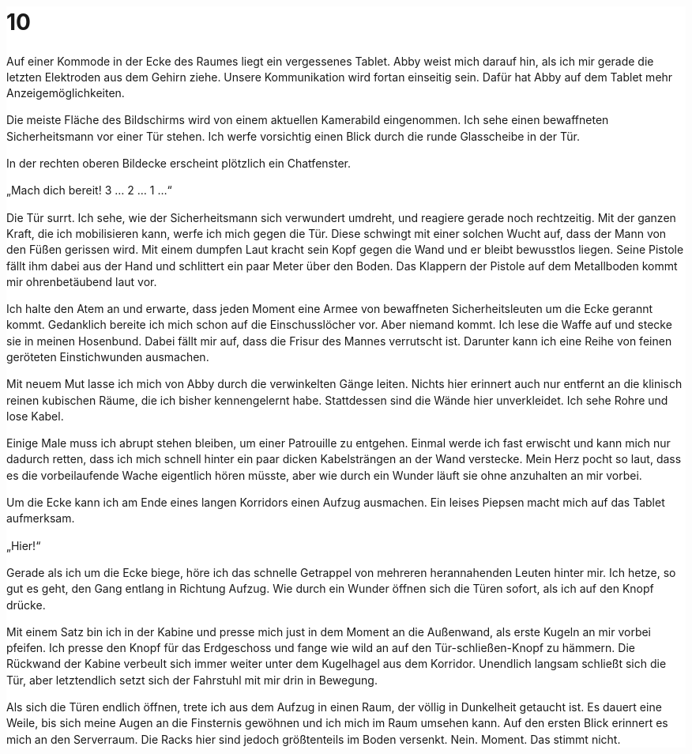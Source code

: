 # 10

Auf einer Kommode in der Ecke des Raumes liegt ein vergessenes Tablet. Abby weist mich darauf hin, als ich mir gerade die letzten Elektroden aus dem Gehirn ziehe. Unsere Kommunikation wird fortan einseitig sein. Dafür hat Abby auf dem Tablet mehr Anzeigemöglichkeiten.

Die meiste Fläche des Bildschirms wird von einem aktuellen Kamerabild eingenommen. Ich sehe einen bewaffneten Sicherheitsmann vor einer Tür stehen. Ich werfe vorsichtig einen Blick durch die runde Glasscheibe in der Tür.

In der rechten oberen Bildecke erscheint plötzlich ein Chatfenster.

„Mach dich bereit! 3 … 2 … 1 …“

Die Tür surrt. Ich sehe, wie der Sicherheitsmann sich verwundert umdreht, und reagiere gerade noch rechtzeitig. Mit der ganzen Kraft, die ich mobilisieren kann, werfe ich mich gegen die Tür. Diese schwingt mit einer solchen Wucht auf, dass der Mann von den Füßen gerissen wird. Mit einem dumpfen Laut kracht sein Kopf gegen die Wand und er bleibt bewusstlos liegen. Seine Pistole fällt ihm dabei aus der Hand und schlittert ein paar Meter über den Boden. Das Klappern der Pistole auf dem Metallboden kommt mir ohrenbetäubend laut vor.

Ich halte den Atem an und erwarte, dass jeden Moment eine Armee von bewaffneten Sicherheitsleuten um die Ecke gerannt kommt. Gedanklich bereite ich mich schon auf die Einschusslöcher vor. Aber niemand kommt. Ich lese die Waffe auf und stecke sie in meinen Hosenbund. Dabei fällt mir auf, dass die Frisur des Mannes verrutscht ist. Darunter kann ich eine Reihe von feinen geröteten Einstichwunden ausmachen.

Mit neuem Mut lasse ich mich von Abby durch die verwinkelten Gänge leiten. Nichts hier erinnert auch nur entfernt an die klinisch reinen kubischen Räume, die ich bisher kennengelernt habe. Stattdessen sind die Wände hier unverkleidet. Ich sehe Rohre und lose Kabel.

Einige Male muss ich abrupt stehen bleiben, um einer Patrouille zu entgehen. Einmal werde ich fast erwischt und kann mich nur dadurch retten, dass ich mich schnell hinter ein paar dicken Kabelsträngen an der Wand verstecke. Mein Herz pocht so laut, dass es die vorbeilaufende Wache eigentlich hören müsste, aber wie durch ein Wunder läuft sie ohne anzuhalten an mir vorbei.

Um die Ecke kann ich am Ende eines langen Korridors einen Aufzug ausmachen. Ein leises Piepsen macht mich auf das Tablet aufmerksam.

„Hier!“

Gerade als ich um die Ecke biege, höre ich das schnelle Getrappel von mehreren herannahenden Leuten hinter mir. Ich hetze, so gut es geht, den Gang entlang in Richtung Aufzug. Wie durch ein Wunder öffnen sich die Türen sofort, als ich auf den Knopf drücke.

Mit einem Satz bin ich in der Kabine und presse mich just in dem Moment an die Außenwand, als erste Kugeln an mir vorbei pfeifen. Ich presse den Knopf für das Erdgeschoss und fange wie wild an auf den Tür-schließen-Knopf zu hämmern. Die Rückwand der Kabine verbeult sich immer weiter unter dem Kugelhagel aus dem Korridor. Unendlich langsam schließt sich die Tür, aber letztendlich setzt sich der Fahrstuhl mit mir drin in Bewegung.

Als sich die Türen endlich öffnen, trete ich aus dem Aufzug in einen Raum, der völlig in Dunkelheit getaucht ist. Es dauert eine Weile, bis sich meine Augen an die Finsternis gewöhnen und ich mich im Raum umsehen kann. Auf den ersten Blick erinnert es mich an den Serverraum. Die Racks hier sind jedoch größtenteils im Boden versenkt. Nein. Moment. Das stimmt nicht.
